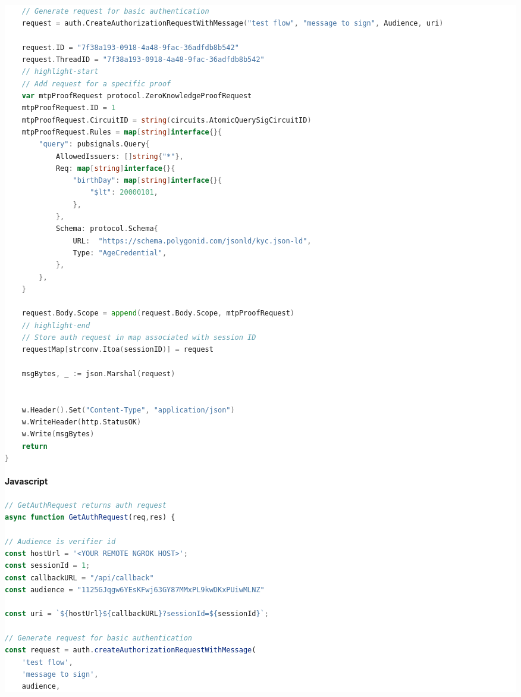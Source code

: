 ```go
    // Generate request for basic authentication
    request = auth.CreateAuthorizationRequestWithMessage("test flow", "message to sign", Audience, uri)

    request.ID = "7f38a193-0918-4a48-9fac-36adfdb8b542"
    request.ThreadID = "7f38a193-0918-4a48-9fac-36adfdb8b542"
	// highlight-start
    // Add request for a specific proof
    var mtpProofRequest protocol.ZeroKnowledgeProofRequest
    mtpProofRequest.ID = 1
    mtpProofRequest.CircuitID = string(circuits.AtomicQuerySigCircuitID)
    mtpProofRequest.Rules = map[string]interface{}{
        "query": pubsignals.Query{
            AllowedIssuers: []string{"*"},
            Req: map[string]interface{}{
                "birthDay": map[string]interface{}{
                    "$lt": 20000101,
                },
            },
            Schema: protocol.Schema{
                URL:  "https://schema.polygonid.com/jsonld/kyc.json-ld",
                Type: "AgeCredential",
            },
        },
    }

    request.Body.Scope = append(request.Body.Scope, mtpProofRequest)
	// highlight-end
    // Store auth request in map associated with session ID
    requestMap[strconv.Itoa(sessionID)] = request

    msgBytes, _ := json.Marshal(request)


    w.Header().Set("Content-Type", "application/json")
    w.WriteHeader(http.StatusOK)
    w.Write(msgBytes)
    return
}

```

</TabItem>
<TabItem value="javascript">

#### Javascript

```js 
// GetAuthRequest returns auth request
async function GetAuthRequest(req,res) {

// Audience is verifier id
const hostUrl = '<YOUR REMOTE NGROK HOST>'; 
const sessionId = 1;
const callbackURL = "/api/callback"
const audience = "1125GJqgw6YEsKFwj63GY87MMxPL9kwDKxPUiwMLNZ"

const uri = `${hostUrl}${callbackURL}?sessionId=${sessionId}`;

// Generate request for basic authentication
const request = auth.createAuthorizationRequestWithMessage(
    'test flow',
    'message to sign',
    audience,
```